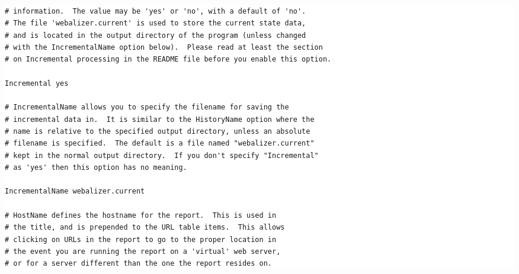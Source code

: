 	# information.  The value may be 'yes' or 'no', with a default of 'no'.
	# The file 'webalizer.current' is used to store the current state data,
	# and is located in the output directory of the program (unless changed
	# with the IncrementalName option below).  Please read at least the section
	# on Incremental processing in the README file before you enable this option.

	Incremental	yes

	# IncrementalName allows you to specify the filename for saving the
	# incremental data in.  It is similar to the HistoryName option where the
	# name is relative to the specified output directory, unless an absolute
	# filename is specified.  The default is a file named "webalizer.current"
	# kept in the normal output directory.  If you don't specify "Incremental"
	# as 'yes' then this option has no meaning.

	IncrementalName	webalizer.current

	# HostName defines the hostname for the report.  This is used in
	# the title, and is prepended to the URL table items.  This allows
	# clicking on URLs in the report to go to the proper location in
	# the event you are running the report on a 'virtual' web server,
	# or for a server different than the one the report resides on.